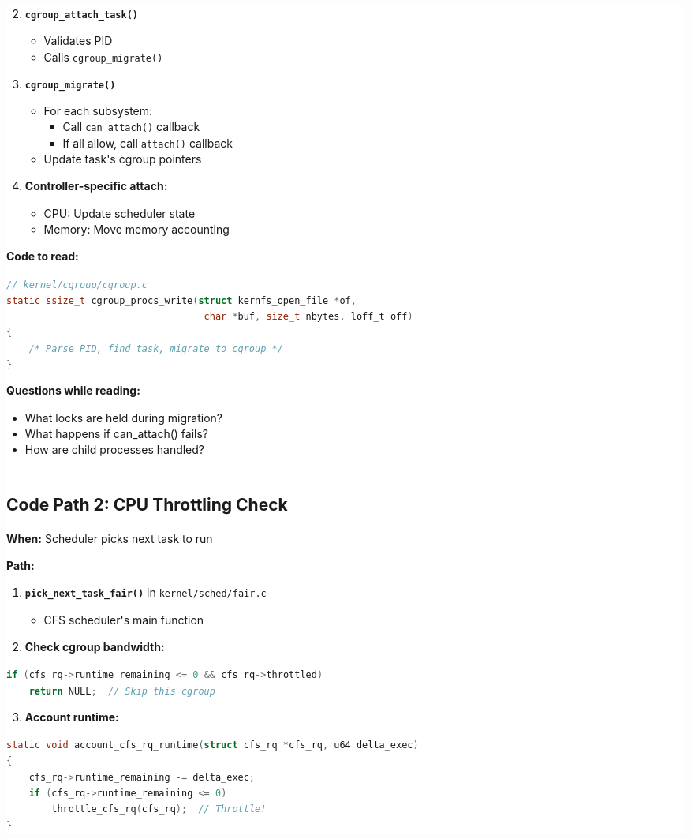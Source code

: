 2. **`cgroup_attach_task()`**
   - Validates PID
   - Calls `cgroup_migrate()`

3. **`cgroup_migrate()`**
   - For each subsystem:
     - Call `can_attach()` callback
     - If all allow, call `attach()` callback
   - Update task's cgroup pointers

4. **Controller-specific attach:**
   - CPU: Update scheduler state
   - Memory: Move memory accounting

**Code to read:**
```c
// kernel/cgroup/cgroup.c
static ssize_t cgroup_procs_write(struct kernfs_open_file *of,
                                   char *buf, size_t nbytes, loff_t off)
{
    /* Parse PID, find task, migrate to cgroup */
}
```

**Questions while reading:**
- What locks are held during migration?
- What happens if can_attach() fails?
- How are child processes handled?

---

## Code Path 2: CPU Throttling Check

**When:** Scheduler picks next task to run

**Path:**

1. **`pick_next_task_fair()`** in `kernel/sched/fair.c`
   - CFS scheduler's main function

2. **Check cgroup bandwidth:**
```c
if (cfs_rq->runtime_remaining <= 0 && cfs_rq->throttled)
    return NULL;  // Skip this cgroup
```

3. **Account runtime:**
```c
static void account_cfs_rq_runtime(struct cfs_rq *cfs_rq, u64 delta_exec)
{
    cfs_rq->runtime_remaining -= delta_exec;
    if (cfs_rq->runtime_remaining <= 0)
        throttle_cfs_rq(cfs_rq);  // Throttle!
}
```
